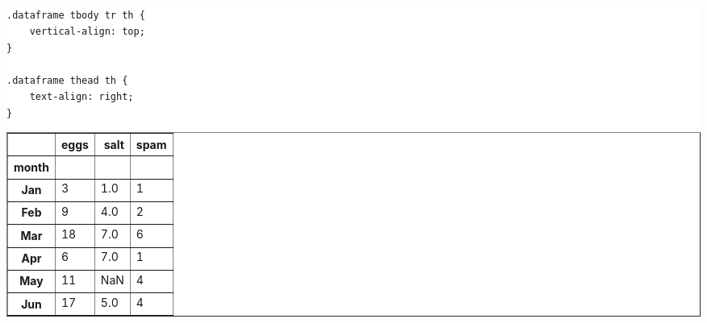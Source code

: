     .dataframe tbody tr th {
        vertical-align: top;
    }

    .dataframe thead th {
        text-align: right;
    }
</style>
<table border="1" class="dataframe">
  <thead>
    <tr style="text-align: right;">
      <th></th>
      <th>eggs</th>
      <th>salt</th>
      <th>spam</th>
    </tr>
    <tr>
      <th>month</th>
      <th></th>
      <th></th>
      <th></th>
    </tr>
  </thead>
  <tbody>
    <tr>
      <th>Jan</th>
      <td>3</td>
      <td>1.0</td>
      <td>1</td>
    </tr>
    <tr>
      <th>Feb</th>
      <td>9</td>
      <td>4.0</td>
      <td>2</td>
    </tr>
    <tr>
      <th>Mar</th>
      <td>18</td>
      <td>7.0</td>
      <td>6</td>
    </tr>
    <tr>
      <th>Apr</th>
      <td>6</td>
      <td>7.0</td>
      <td>1</td>
    </tr>
    <tr>
      <th>May</th>
      <td>11</td>
      <td>NaN</td>
      <td>4</td>
    </tr>
    <tr>
      <th>Jun</th>
      <td>17</td>
      <td>5.0</td>
      <td>4</td>
    </tr>
  </tbody>
</table>
</div>
